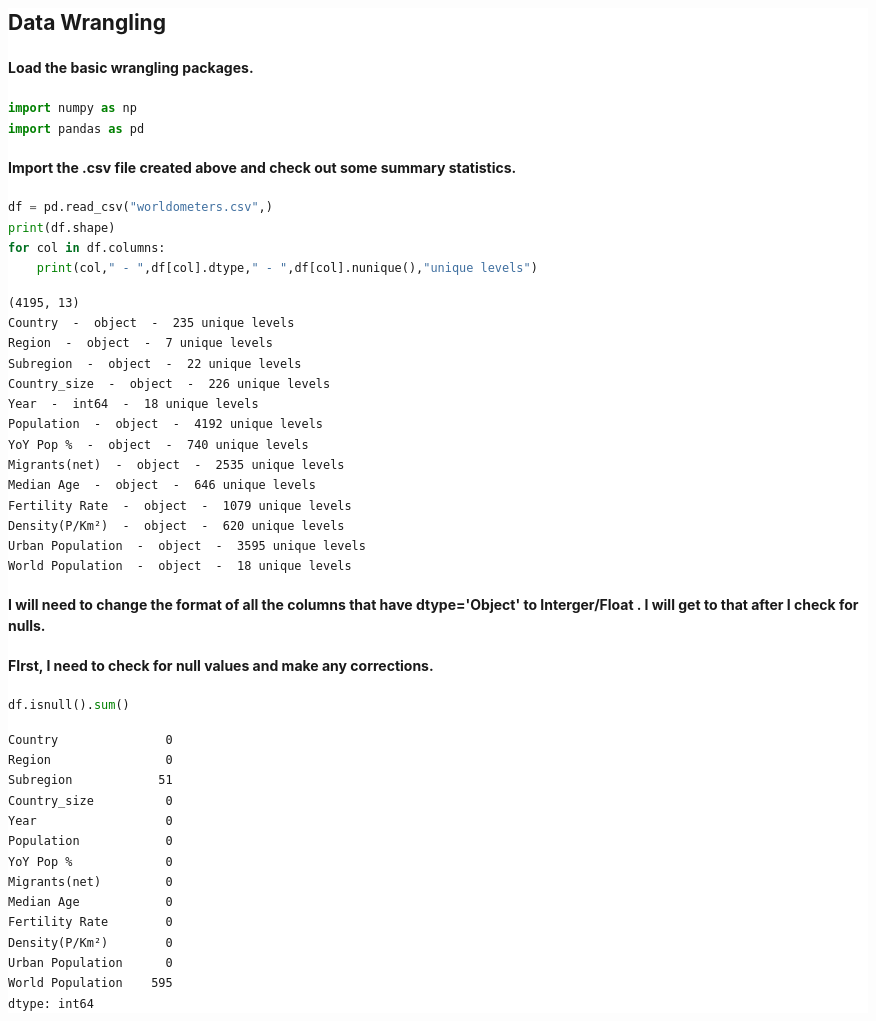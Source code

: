 ## Data Wrangling

#### Load the basic wrangling packages.


```python
import numpy as np
import pandas as pd
```

#### Import the .csv file created above and check out some summary statistics.


```python
df = pd.read_csv("worldometers.csv",)
print(df.shape)
for col in df.columns:
    print(col," - ",df[col].dtype," - ",df[col].nunique(),"unique levels")
```

    (4195, 13)
    Country  -  object  -  235 unique levels
    Region  -  object  -  7 unique levels
    Subregion  -  object  -  22 unique levels
    Country_size  -  object  -  226 unique levels
    Year  -  int64  -  18 unique levels
    Population  -  object  -  4192 unique levels
    YoY Pop %  -  object  -  740 unique levels
    Migrants(net)  -  object  -  2535 unique levels
    Median Age  -  object  -  646 unique levels
    Fertility Rate  -  object  -  1079 unique levels
    Density(P/Km²)  -  object  -  620 unique levels
    Urban Population  -  object  -  3595 unique levels
    World Population  -  object  -  18 unique levels
    

#### I will need to change the format of all the columns that have dtype='Object' to Interger/Float . I will get to that after I check for nulls.

#### FIrst, I need to check for null values and make any corrections.


```python
df.isnull().sum()
```




    Country               0
    Region                0
    Subregion            51
    Country_size          0
    Year                  0
    Population            0
    YoY Pop %             0
    Migrants(net)         0
    Median Age            0
    Fertility Rate        0
    Density(P/Km²)        0
    Urban Population      0
    World Population    595
    dtype: int64
